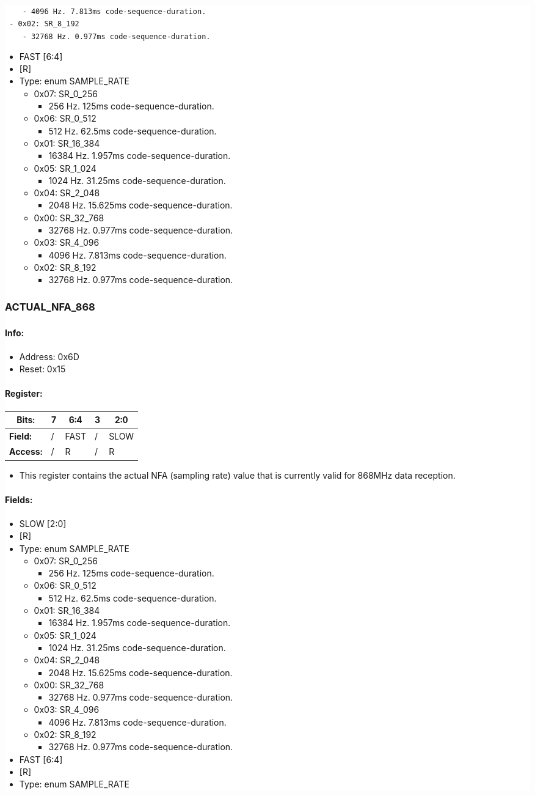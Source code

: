         - 4096 Hz. 7.813ms code-sequence-duration.
     - 0x02: SR_8_192
        - 32768 Hz. 0.977ms code-sequence-duration.
  - FAST [6:4]
   - [R]
   - Type: enum SAMPLE_RATE
     - 0x07: SR_0_256
        - 256 Hz. 125ms code-sequence-duration.
     - 0x06: SR_0_512
        - 512 Hz. 62.5ms code-sequence-duration.
     - 0x01: SR_16_384
        - 16384 Hz. 1.957ms code-sequence-duration.
     - 0x05: SR_1_024
        - 1024 Hz. 31.25ms code-sequence-duration.
     - 0x04: SR_2_048
        - 2048 Hz. 15.625ms code-sequence-duration.
     - 0x00: SR_32_768
        - 32768 Hz. 0.977ms code-sequence-duration.
     - 0x03: SR_4_096
        - 4096 Hz. 7.813ms code-sequence-duration.
     - 0x02: SR_8_192
        - 32768 Hz. 0.977ms code-sequence-duration.

### ACTUAL_NFA_868

#### Info:

  - Address: 0x6D
  - Reset: 0x15

#### Register:

| **Bits:**   | 7 | 6:4  | 3 | 2:0  |
| ----------- | - | ---- | - | ---- |
| **Field:**  | / | FAST | / | SLOW |
| **Access:** | / | R    | / | R    |

  - This register contains the actual NFA (sampling rate) value that is currently valid for 868MHz data reception.

#### Fields:

  - SLOW [2:0]
   - [R]
   - Type: enum SAMPLE_RATE
     - 0x07: SR_0_256
        - 256 Hz. 125ms code-sequence-duration.
     - 0x06: SR_0_512
        - 512 Hz. 62.5ms code-sequence-duration.
     - 0x01: SR_16_384
        - 16384 Hz. 1.957ms code-sequence-duration.
     - 0x05: SR_1_024
        - 1024 Hz. 31.25ms code-sequence-duration.
     - 0x04: SR_2_048
        - 2048 Hz. 15.625ms code-sequence-duration.
     - 0x00: SR_32_768
        - 32768 Hz. 0.977ms code-sequence-duration.
     - 0x03: SR_4_096
        - 4096 Hz. 7.813ms code-sequence-duration.
     - 0x02: SR_8_192
        - 32768 Hz. 0.977ms code-sequence-duration.
  - FAST [6:4]
   - [R]
   - Type: enum SAMPLE_RATE
